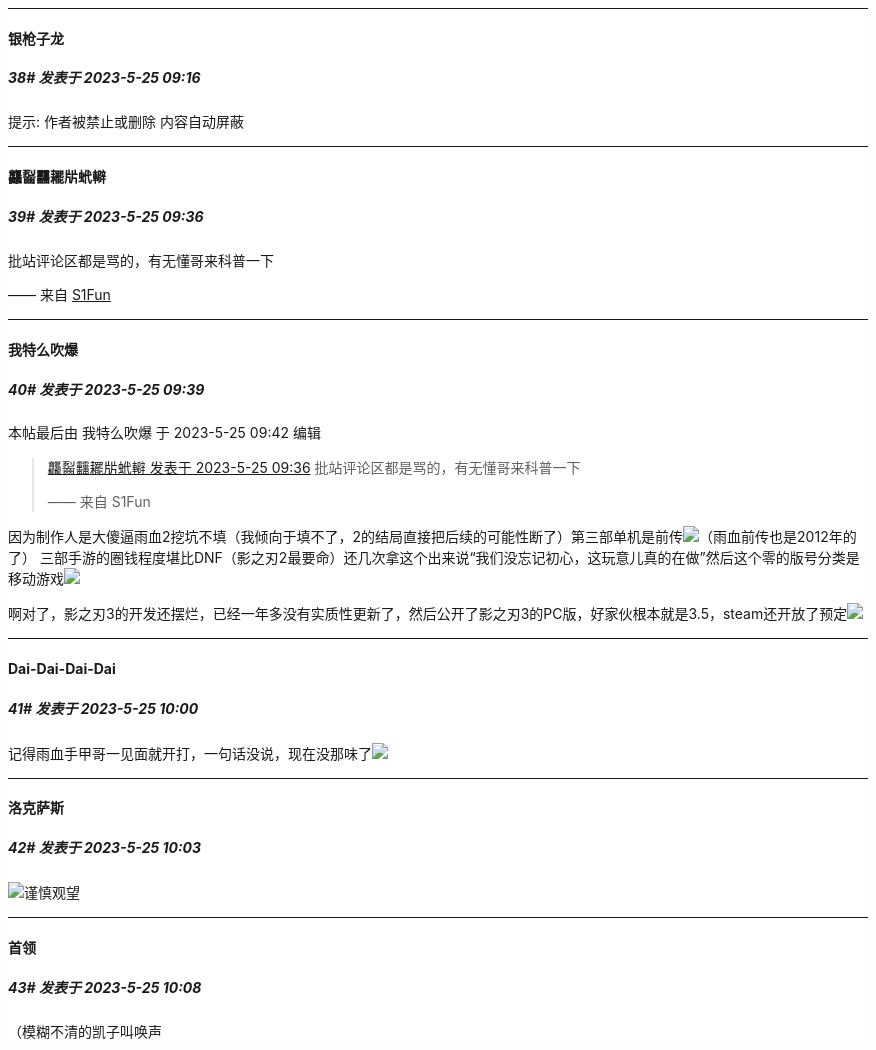 *****

####  银枪子龙  
##### 38#       发表于 2023-5-25 09:16

提示: 作者被禁止或删除 内容自动屏蔽

*****

####  龘䶛䨻䎱㸞蚮䡶  
##### 39#       发表于 2023-5-25 09:36

批站评论区都是骂的，有无懂哥来科普一下

—— 来自 [S1Fun](https://s1fun.koalcat.com)

*****

####  我特么吹爆  
##### 40#       发表于 2023-5-25 09:39

 本帖最后由 我特么吹爆 于 2023-5-25 09:42 编辑 
<blockquote><a href="httphttps://bbs.saraba1st.com/2b/forum.php?mod=redirect&amp;goto=findpost&amp;pid=60982202&amp;ptid=2135953" target="_blank">龘䶛䨻䎱㸞蚮䡶 发表于 2023-5-25 09:36</a>
批站评论区都是骂的，有无懂哥来科普一下

—— 来自 S1Fun</blockquote>
因为制作人是大傻逼雨血2挖坑不填（我倾向于填不了，2的结局直接把后续的可能性断了）第三部单机是前传<img src="https://static.saraba1st.com/image/smiley/face2017/037.png" referrerpolicy="no-referrer">（雨血前传也是2012年的了）
三部手游的圈钱程度堪比DNF（影之刃2最要命）还几次拿这个出来说“我们没忘记初心，这玩意儿真的在做”然后这个零的版号分类是移动游戏<img src="https://static.saraba1st.com/image/smiley/face2017/067.png" referrerpolicy="no-referrer">

啊对了，影之刃3的开发还摆烂，已经一年多没有实质性更新了，然后公开了影之刃3的PC版，好家伙根本就是3.5，steam还开放了预定<img src="https://static.saraba1st.com/image/smiley/face2017/037.png" referrerpolicy="no-referrer">

*****

####  Dai-Dai-Dai-Dai  
##### 41#       发表于 2023-5-25 10:00

记得雨血手甲哥一见面就开打，一句话没说，现在没那味了<img src="https://static.saraba1st.com/image/smiley/face2017/001.png" referrerpolicy="no-referrer">

*****

####  洛克萨斯  
##### 42#       发表于 2023-5-25 10:03

<img src="https://static.saraba1st.com/image/smiley/face2017/067.png" referrerpolicy="no-referrer">谨慎观望

*****

####  首领  
##### 43#       发表于 2023-5-25 10:08

（模糊不清的凯子叫唤声
